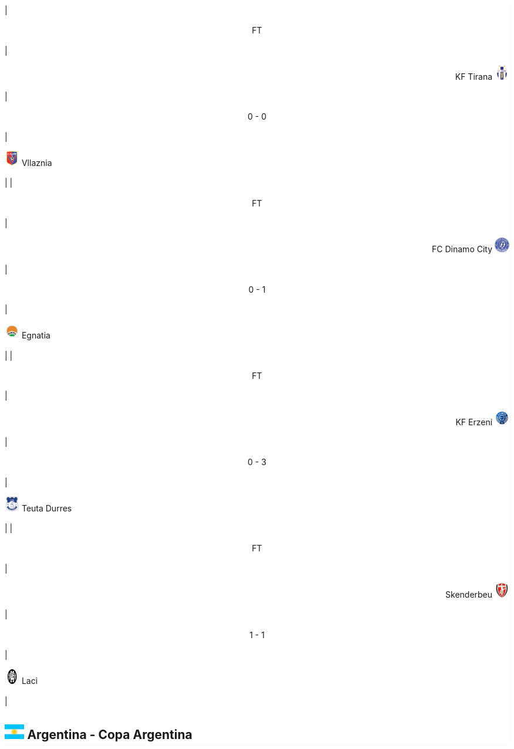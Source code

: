 | <p align="center">FT</p> | <p align="right">KF Tirana <img src="/static/logos/KF Tirana.png" height="25px"></p> | <p align="center">0 - 0</p> | <p align="left"><img src="/static/logos/Vllaznia.png" height="25px"> Vllaznia</p> |
| <p align="center">FT</p> | <p align="right">FC Dinamo City <img src="/static/logos/FC Dinamo City.png" height="25px"></p> | <p align="center">0 - 1</p> | <p align="left"><img src="/static/logos/Egnatia.png" height="25px"> Egnatia</p> |
| <p align="center">FT</p> | <p align="right">KF Erzeni <img src="/static/logos/KF Erzeni.png" height="25px"></p> | <p align="center">0 - 3</p> | <p align="left"><img src="/static/logos/Teuta Durres.png" height="25px"> Teuta Durres</p> |
| <p align="center">FT</p> | <p align="right">Skenderbeu <img src="/static/logos/Skenderbeu.png" height="25px"></p> | <p align="center">1 - 1</p> | <p align="left"><img src="/static/logos/Laci.png" height="25px"> Laci</p> |
</div>


## <img src="/static/logos/Argentina-Copa Argentina.png" height="25px"> Argentina - Copa Argentina

